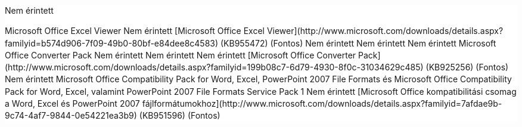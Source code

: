 Nem érintett
</td>
</tr>
<tr class="alternateRow">
<td style="border:1px solid black;">
Microsoft Office Excel Viewer
</td>
<td style="border:1px solid black;">
Nem érintett
</td>
<td style="border:1px solid black;">
[Microsoft Office Excel Viewer](http://www.microsoft.com/downloads/details.aspx?familyid=b574d906-7f09-49b0-80bf-e84dee8c4583)  
(KB955472)  
(Fontos)
</td>
<td style="border:1px solid black;">
Nem érintett
</td>
<td style="border:1px solid black;">
Nem érintett
</td>
<td style="border:1px solid black;">
Nem érintett
</td>
</tr>
<tr>
<td style="border:1px solid black;">
Microsoft Office Converter Pack
</td>
<td style="border:1px solid black;">
Nem érintett
</td>
<td style="border:1px solid black;">
Nem érintett
</td>
<td style="border:1px solid black;">
Nem érintett
</td>
<td style="border:1px solid black;">
[Microsoft Office Converter Pack](http://www.microsoft.com/downloads/details.aspx?familyid=199b08c7-6d79-4930-8f0c-31034629c485)  
(KB925256)  
(Fontos)
</td>
<td style="border:1px solid black;">
Nem érintett
</td>
</tr>
<tr class="alternateRow">
<td style="border:1px solid black;">
Microsoft Office Compatibility Pack for Word, Excel, PowerPoint 2007 File Formats és Microsoft Office Compatibility Pack for Word, Excel, valamint PowerPoint 2007 File Formats Service Pack 1
</td>
<td style="border:1px solid black;">
Nem érintett
</td>
<td style="border:1px solid black;">
[Microsoft Office kompatibilitási csomag a Word, Excel és PowerPoint 2007 fájlformátumokhoz](http://www.microsoft.com/downloads/details.aspx?familyid=7afdae9b-9c74-4af7-9844-0e54221ea3b9)  
(KB951596)  
(Fontos)  